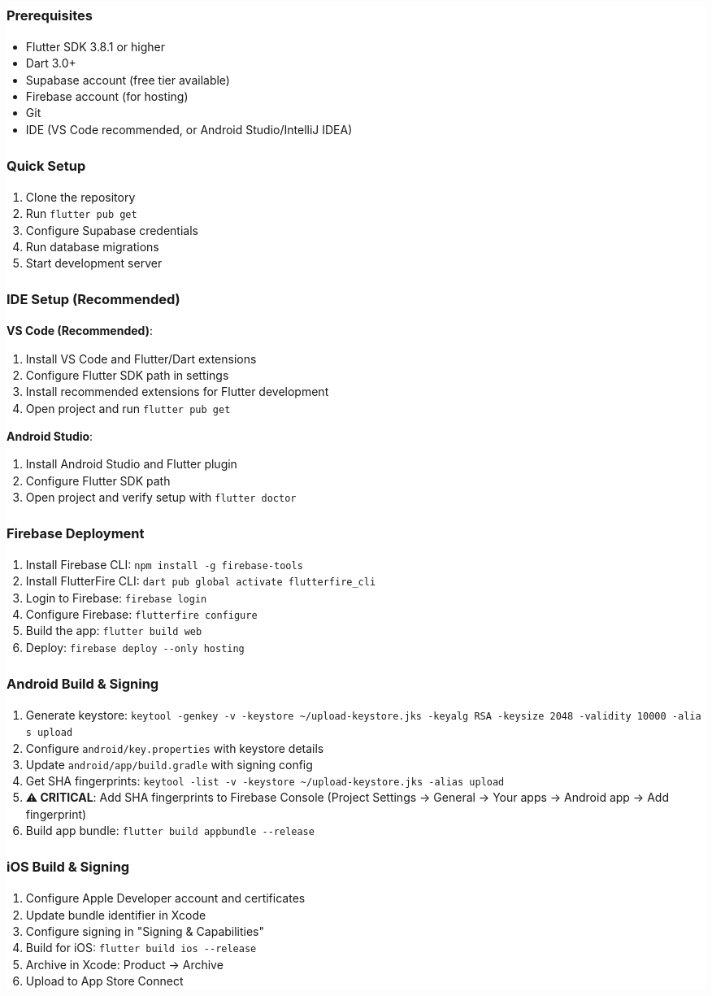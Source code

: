 ### **Prerequisites**
- Flutter SDK 3.8.1 or higher
- Dart 3.0+
- Supabase account (free tier available)
- Firebase account (for hosting)
- Git
- IDE (VS Code recommended, or Android Studio/IntelliJ IDEA)

### **Quick Setup**
1. Clone the repository
2. Run `flutter pub get`
3. Configure Supabase credentials
4. Run database migrations
5. Start development server

### **IDE Setup (Recommended)**
**VS Code (Recommended)**:
1. Install VS Code and Flutter/Dart extensions
2. Configure Flutter SDK path in settings
3. Install recommended extensions for Flutter development
4. Open project and run `flutter pub get`

**Android Studio**:
1. Install Android Studio and Flutter plugin
2. Configure Flutter SDK path
3. Open project and verify setup with `flutter doctor`

### **Firebase Deployment**
1. Install Firebase CLI: `npm install -g firebase-tools`
2. Install FlutterFire CLI: `dart pub global activate flutterfire_cli`
3. Login to Firebase: `firebase login`
4. Configure Firebase: `flutterfire configure`
5. Build the app: `flutter build web`
6. Deploy: `firebase deploy --only hosting`

### **Android Build & Signing**
1. Generate keystore: `keytool -genkey -v -keystore ~/upload-keystore.jks -keyalg RSA -keysize 2048 -validity 10000 -alias upload`
2. Configure `android/key.properties` with keystore details
3. Update `android/app/build.gradle` with signing config
4. Get SHA fingerprints: `keytool -list -v -keystore ~/upload-keystore.jks -alias upload`
5. **⚠️ CRITICAL**: Add SHA fingerprints to Firebase Console (Project Settings → General → Your apps → Android app → Add fingerprint)
6. Build app bundle: `flutter build appbundle --release`

### **iOS Build & Signing**
1. Configure Apple Developer account and certificates
2. Update bundle identifier in Xcode
3. Configure signing in "Signing & Capabilities"
4. Build for iOS: `flutter build ios --release`
5. Archive in Xcode: Product → Archive
6. Upload to App Store Connect
